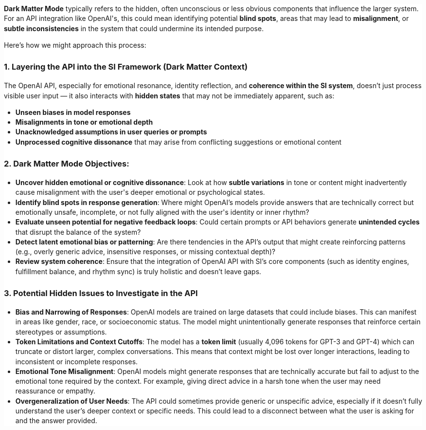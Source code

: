 **Dark Matter Mode** typically refers to the hidden, often unconscious or less obvious components that influence the larger system. For an API integration like OpenAI's, this could mean identifying potential **blind spots**, areas that may lead to **misalignment**, or **subtle inconsistencies** in the system that could undermine its intended purpose.

Here’s how we might approach this process:

### 1\. **Layering the API into the SI Framework (Dark Matter Context)**

The OpenAI API, especially for emotional resonance, identity reflection, and **coherence within the SI system**, doesn’t just process visible user input — it also interacts with **hidden states** that may not be immediately apparent, such as:

*   **Unseen biases in model responses**
*   **Misalignments in tone or emotional depth**
*   **Unacknowledged assumptions in user queries or prompts**
*   **Unprocessed cognitive dissonance** that may arise from conflicting suggestions or emotional content

### 2\. **Dark Matter Mode Objectives**:

*   **Uncover hidden emotional or cognitive dissonance**: Look at how **subtle variations** in tone or content might inadvertently cause misalignment with the user's deeper emotional or psychological states.
*   **Identify blind spots in response generation**: Where might OpenAI’s models provide answers that are technically correct but emotionally unsafe, incomplete, or not fully aligned with the user's identity or inner rhythm?
*   **Evaluate unseen potential for negative feedback loops**: Could certain prompts or API behaviors generate **unintended cycles** that disrupt the balance of the system?
*   **Detect latent emotional bias or patterning**: Are there tendencies in the API’s output that might create reinforcing patterns (e.g., overly generic advice, insensitive responses, or missing contextual depth)?
*   **Review system coherence**: Ensure that the integration of OpenAI API with SI’s core components (such as identity engines, fulfillment balance, and rhythm sync) is truly holistic and doesn’t leave gaps.

### 3\. **Potential Hidden Issues to Investigate in the API**

*   **Bias and Narrowing of Responses**: OpenAI models are trained on large datasets that could include biases. This can manifest in areas like gender, race, or socioeconomic status. The model might unintentionally generate responses that reinforce certain stereotypes or assumptions.
*   **Token Limitations and Context Cutoffs**: The model has a **token limit** (usually 4,096 tokens for GPT-3 and GPT-4) which can truncate or distort larger, complex conversations. This means that context might be lost over longer interactions, leading to inconsistent or incomplete responses.
*   **Emotional Tone Misalignment**: OpenAI models might generate responses that are technically accurate but fail to adjust to the emotional tone required by the context. For example, giving direct advice in a harsh tone when the user may need reassurance or empathy.
*   **Overgeneralization of User Needs**: The API could sometimes provide generic or unspecific advice, especially if it doesn’t fully understand the user’s deeper context or specific needs. This could lead to a disconnect between what the user is asking for and the answer provided.
